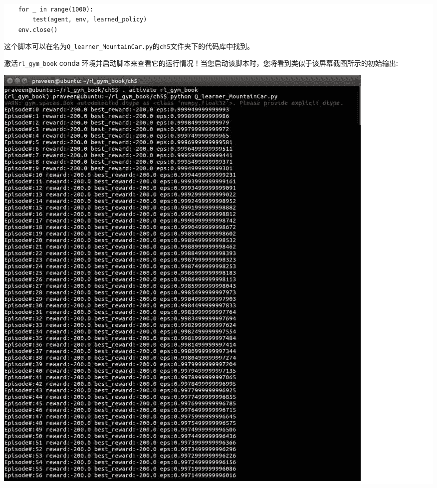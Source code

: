 ```
    for _ in range(1000):
        test(agent, env, learned_policy)
    env.close()
```

这个脚本可以在名为`Q_learner_MountainCar.py`的`ch5`文件夹下的代码库中找到。

激活`rl_gym_book` conda 环境并启动脚本来查看它的运行情况！当您启动该脚本时，您将看到类似于该屏幕截图所示的初始输出:

![](img/00126.jpeg)
